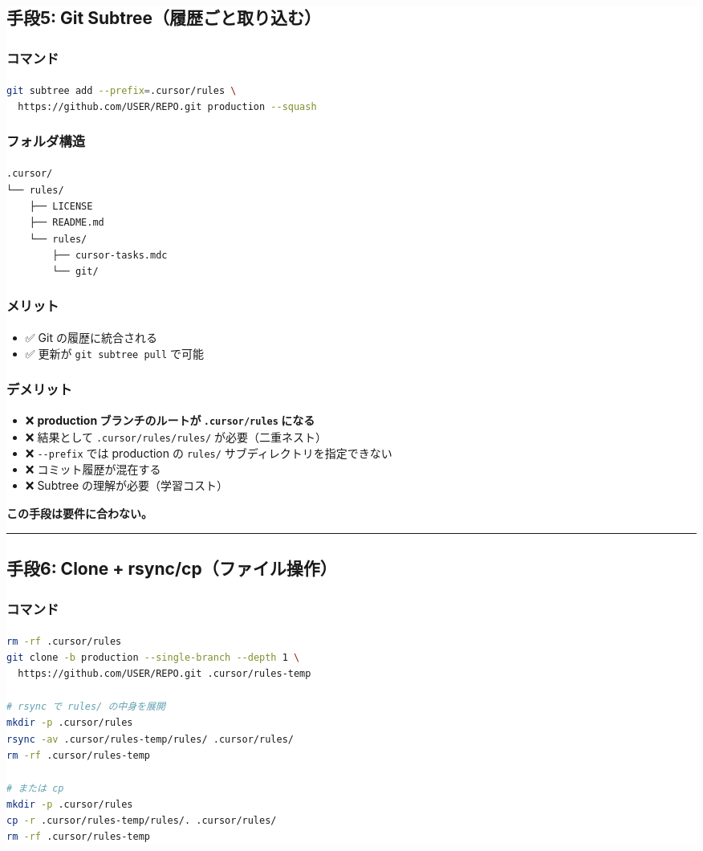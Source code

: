 
## 手段5: Git Subtree（履歴ごと取り込む）

### コマンド
```bash
git subtree add --prefix=.cursor/rules \
  https://github.com/USER/REPO.git production --squash
```

### フォルダ構造
```
.cursor/
└── rules/
    ├── LICENSE
    ├── README.md
    └── rules/
        ├── cursor-tasks.mdc
        └── git/
```

### メリット
- ✅ Git の履歴に統合される
- ✅ 更新が `git subtree pull` で可能

### デメリット
- ❌ **production ブランチのルートが `.cursor/rules` になる**
- ❌ 結果として `.cursor/rules/rules/` が必要（二重ネスト）
- ❌ `--prefix` では production の `rules/` サブディレクトリを指定できない
- ❌ コミット履歴が混在する
- ❌ Subtree の理解が必要（学習コスト）

**この手段は要件に合わない。**

---

## 手段6: Clone + rsync/cp（ファイル操作）

### コマンド
```bash
rm -rf .cursor/rules
git clone -b production --single-branch --depth 1 \
  https://github.com/USER/REPO.git .cursor/rules-temp

# rsync で rules/ の中身を展開
mkdir -p .cursor/rules
rsync -av .cursor/rules-temp/rules/ .cursor/rules/
rm -rf .cursor/rules-temp

# または cp
mkdir -p .cursor/rules
cp -r .cursor/rules-temp/rules/. .cursor/rules/
rm -rf .cursor/rules-temp
```
